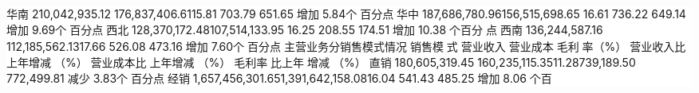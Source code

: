 华南
210,042,935.12
176,837,406.6115.81
703.79
651.65
增加
5.84个
百分点
华中
187,686,780.96156,515,698.65
16.61
736.22
649.14
增加
9.69个
百分点
西北
128,370,172.48107,514,133.95
16.25
208.55
174.51
增加
10.38
个百分
点
西南
136,244,587.16
112,185,562.1317.66
526.08
473.16
增加
7.60个
百分点
主营业务分销售模式情况
销售模
式
营业收入
营业成本
毛利
率（%）
营业收入比
上年增减
（%）
营业成本比
上年增减
（%）
毛利率
比上年
增减
（%）
直销
180,605,319.45
160,235,115.3511.28739,189.50
772,499.81
减少
3.83个
百分点
经销
1,657,456,301.651,391,642,158.0816.04
541.43
485.25
增加
8.06
个百